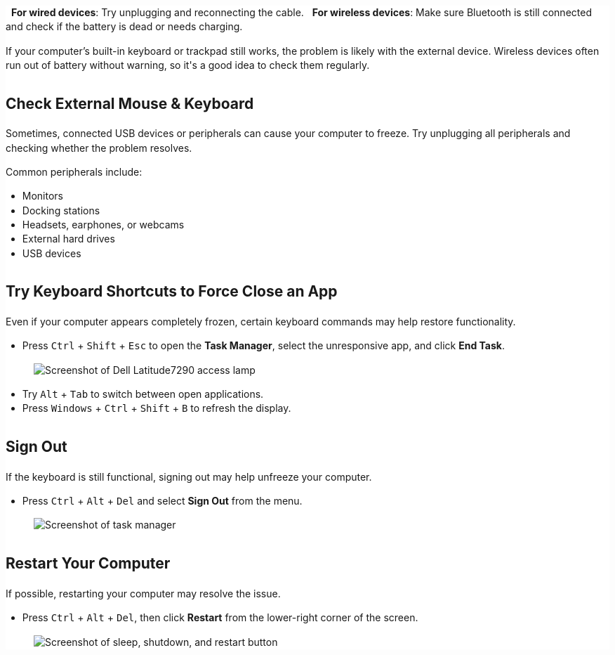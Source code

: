 &nbsp;&nbsp;**For wired devices**: Try unplugging and reconnecting the cable.
&nbsp;&nbsp;**For wireless devices**: Make sure Bluetooth is still connected and check if the battery is dead or needs charging. 

If your computer’s built-in keyboard or trackpad still works, the problem is likely with the external device. Wireless devices often run out of battery without warning, so it's a good idea to check them regularly. 

## Check External Mouse & Keyboard
Sometimes, connected USB devices or peripherals can cause your computer to freeze. Try unplugging all peripherals and checking whether the problem resolves. 

Common peripherals include: 

* Monitors
* Docking stations
* Headsets, earphones, or webcams
* External hard drives
* USB devices

## Try Keyboard Shortcuts to Force Close an App
Even if your computer appears completely frozen, certain keyboard commands may help restore functionality.

* Press <kbd>Ctrl</kbd> + <kbd>Shift</kbd> + <kbd>Esc</kbd> to open the **Task Manager**, select the unresponsive app, and click **End Task**.

<figure class="flex flex-col justify-start items-left">
  <img alt="Screenshot of Dell Latitude7290 access lamp" src="/uploads/202503a-pc-freeze-en-(1).png" width="600px" transform-images="avif webp png jpeg 600@2">
</figure>

* Try <kbd>Alt</kbd> + <kbd>Tab</kbd> to switch between open applications.
* Press <kbd>Windows</kbd> + <kbd>Ctrl</kbd> + <kbd>Shift</kbd> + <kbd>B</kbd> to refresh the display. 

## Sign Out
If the keyboard is still functional, signing out may help unfreeze your computer.

* Press <kbd>Ctrl</kbd> + <kbd>Alt</kbd> + <kbd>Del</kbd> and select **Sign Out** from the menu.
  
<figure class="flex flex-col justify-start items-left">
  <img alt="Screenshot of task manager" src="/uploads/202503a-pc-freeze-en-(2).png" width="600px" transform-images="avif webp png jpeg 600@2">
</figure>


## Restart Your Computer 
If possible, restarting your computer may resolve the issue.

* Press <kbd>Ctrl</kbd> + <kbd>Alt</kbd> + <kbd>Del</kbd>, then click **Restart** from the lower-right corner of the screen.
  
<figure class="flex flex-col justify-start items-left">
  <img alt="Screenshot of sleep, shutdown, and restart button" src="/uploads/202503a-pc-freeze-en-(3).png" width="500px" transform-images="avif webp png jpeg 500@2">
</figure>
